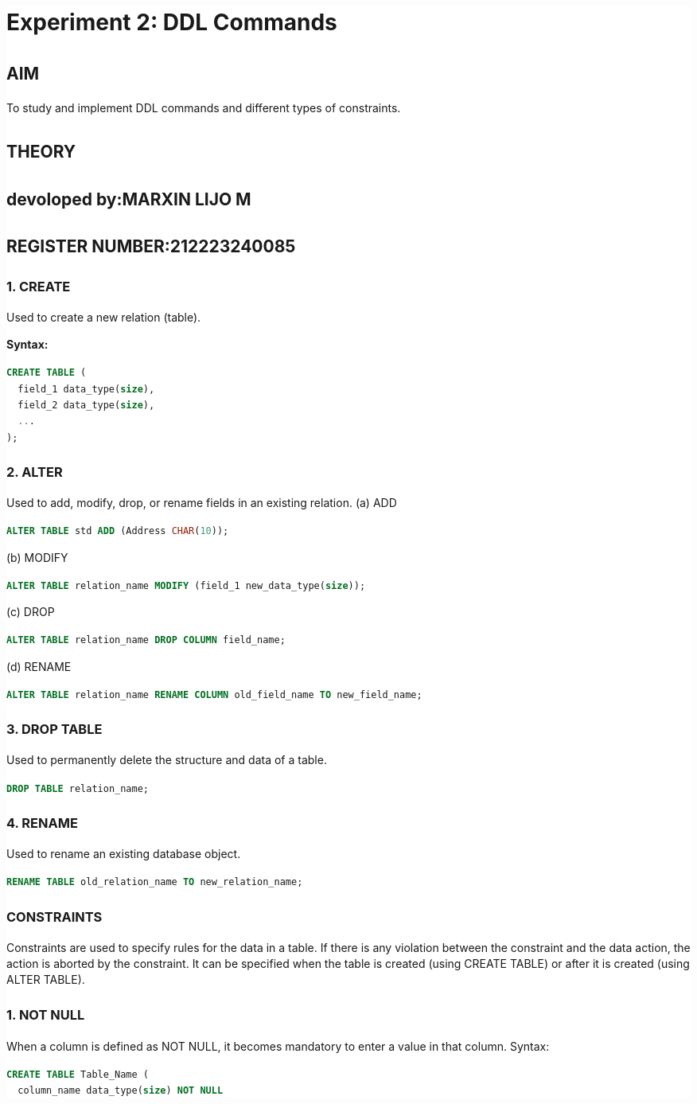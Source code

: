 # Experiment 2: DDL Commands

## AIM
To study and implement DDL commands and different types of constraints.

## THEORY

## devoloped by:MARXIN LIJO M
## REGISTER NUMBER:212223240085

### 1. CREATE
Used to create a new relation (table).

**Syntax:**
```sql
CREATE TABLE (
  field_1 data_type(size),
  field_2 data_type(size),
  ...
);
```
### 2. ALTER
Used to add, modify, drop, or rename fields in an existing relation.
(a) ADD
```sql
ALTER TABLE std ADD (Address CHAR(10));
```
(b) MODIFY
```sql
ALTER TABLE relation_name MODIFY (field_1 new_data_type(size));
```
(c) DROP
```sql
ALTER TABLE relation_name DROP COLUMN field_name;
```
(d) RENAME
```sql
ALTER TABLE relation_name RENAME COLUMN old_field_name TO new_field_name;
```
### 3. DROP TABLE
Used to permanently delete the structure and data of a table.
```sql
DROP TABLE relation_name;
```
### 4. RENAME
Used to rename an existing database object.
```sql
RENAME TABLE old_relation_name TO new_relation_name;
```
### CONSTRAINTS
Constraints are used to specify rules for the data in a table. If there is any violation between the constraint and the data action, the action is aborted by the constraint. It can be specified when the table is created (using CREATE TABLE) or after it is created (using ALTER TABLE).
### 1. NOT NULL
When a column is defined as NOT NULL, it becomes mandatory to enter a value in that column.
Syntax:
```sql
CREATE TABLE Table_Name (
  column_name data_type(size) NOT NULL
```